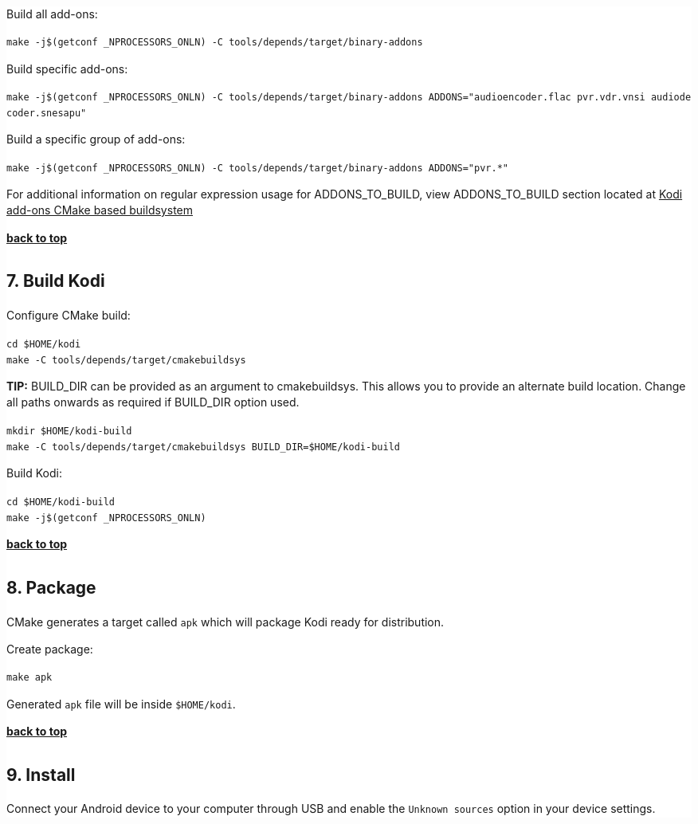 Build all add-ons:
```
make -j$(getconf _NPROCESSORS_ONLN) -C tools/depends/target/binary-addons
```

Build specific add-ons:
```
make -j$(getconf _NPROCESSORS_ONLN) -C tools/depends/target/binary-addons ADDONS="audioencoder.flac pvr.vdr.vnsi audiodecoder.snesapu"
```

Build a specific group of add-ons:
```
make -j$(getconf _NPROCESSORS_ONLN) -C tools/depends/target/binary-addons ADDONS="pvr.*"
```
For additional information on regular expression usage for ADDONS_TO_BUILD, view ADDONS_TO_BUILD section located at [Kodi add-ons CMake based buildsystem](../cmake/addons/README.md)

**[back to top](#table-of-contents)**

## 7. Build Kodi
Configure CMake build:
```
cd $HOME/kodi
make -C tools/depends/target/cmakebuildsys
```

**TIP:** BUILD_DIR can be provided as an argument to cmakebuildsys. This allows you to provide an alternate build location. Change all paths onwards as required if BUILD_DIR option used.
```
mkdir $HOME/kodi-build
make -C tools/depends/target/cmakebuildsys BUILD_DIR=$HOME/kodi-build
```

Build Kodi:
```
cd $HOME/kodi-build
make -j$(getconf _NPROCESSORS_ONLN)
```

**[back to top](#table-of-contents)**

## 8. Package
CMake generates a target called `apk` which will package Kodi ready for distribution.

Create package:
```
make apk
```

Generated `apk` file will be inside `$HOME/kodi`.

**[back to top](#table-of-contents)**

## 9. Install
Connect your Android device to your computer through USB and enable the `Unknown sources` option in your device settings.
